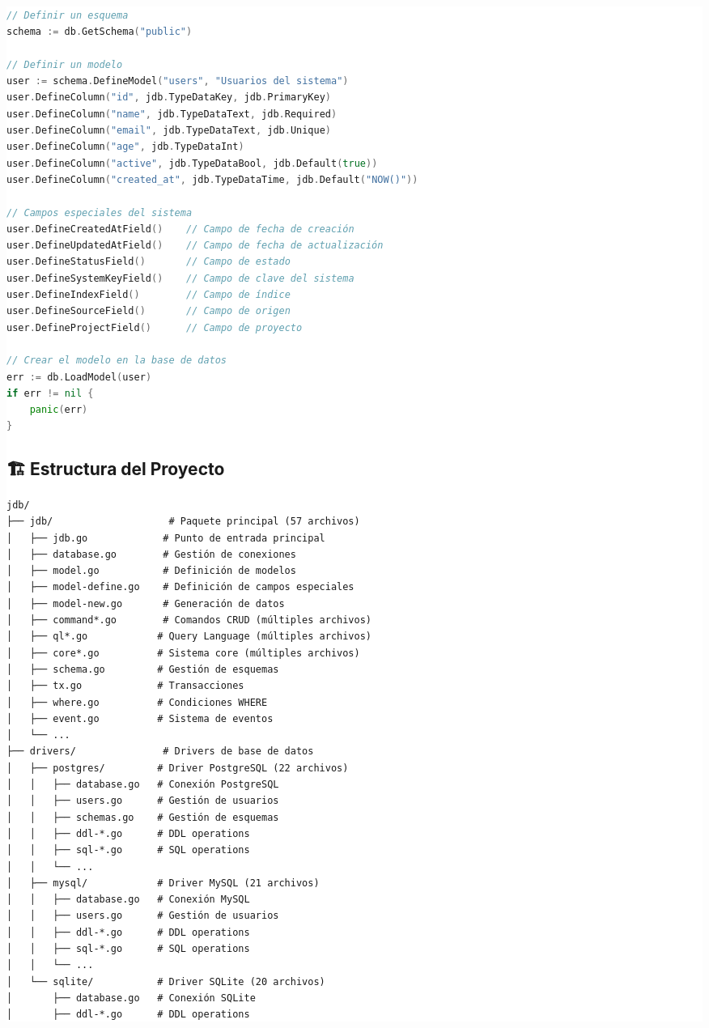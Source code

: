 ```go
// Definir un esquema
schema := db.GetSchema("public")

// Definir un modelo
user := schema.DefineModel("users", "Usuarios del sistema")
user.DefineColumn("id", jdb.TypeDataKey, jdb.PrimaryKey)
user.DefineColumn("name", jdb.TypeDataText, jdb.Required)
user.DefineColumn("email", jdb.TypeDataText, jdb.Unique)
user.DefineColumn("age", jdb.TypeDataInt)
user.DefineColumn("active", jdb.TypeDataBool, jdb.Default(true))
user.DefineColumn("created_at", jdb.TypeDataTime, jdb.Default("NOW()"))

// Campos especiales del sistema
user.DefineCreatedAtField()    // Campo de fecha de creación
user.DefineUpdatedAtField()    // Campo de fecha de actualización
user.DefineStatusField()       // Campo de estado
user.DefineSystemKeyField()    // Campo de clave del sistema
user.DefineIndexField()        // Campo de índice
user.DefineSourceField()       // Campo de origen
user.DefineProjectField()      // Campo de proyecto

// Crear el modelo en la base de datos
err := db.LoadModel(user)
if err != nil {
    panic(err)
}
```

## 🏗️ Estructura del Proyecto

```
jdb/
├── jdb/                    # Paquete principal (57 archivos)
│   ├── jdb.go             # Punto de entrada principal
│   ├── database.go        # Gestión de conexiones
│   ├── model.go           # Definición de modelos
│   ├── model-define.go    # Definición de campos especiales
│   ├── model-new.go       # Generación de datos
│   ├── command*.go        # Comandos CRUD (múltiples archivos)
│   ├── ql*.go            # Query Language (múltiples archivos)
│   ├── core*.go          # Sistema core (múltiples archivos)
│   ├── schema.go         # Gestión de esquemas
│   ├── tx.go             # Transacciones
│   ├── where.go          # Condiciones WHERE
│   ├── event.go          # Sistema de eventos
│   └── ...
├── drivers/               # Drivers de base de datos
│   ├── postgres/         # Driver PostgreSQL (22 archivos)
│   │   ├── database.go   # Conexión PostgreSQL
│   │   ├── users.go      # Gestión de usuarios
│   │   ├── schemas.go    # Gestión de esquemas
│   │   ├── ddl-*.go      # DDL operations
│   │   ├── sql-*.go      # SQL operations
│   │   └── ...
│   ├── mysql/            # Driver MySQL (21 archivos)
│   │   ├── database.go   # Conexión MySQL
│   │   ├── users.go      # Gestión de usuarios
│   │   ├── ddl-*.go      # DDL operations
│   │   ├── sql-*.go      # SQL operations
│   │   └── ...
│   └── sqlite/           # Driver SQLite (20 archivos)
│       ├── database.go   # Conexión SQLite
│       ├── ddl-*.go      # DDL operations
```